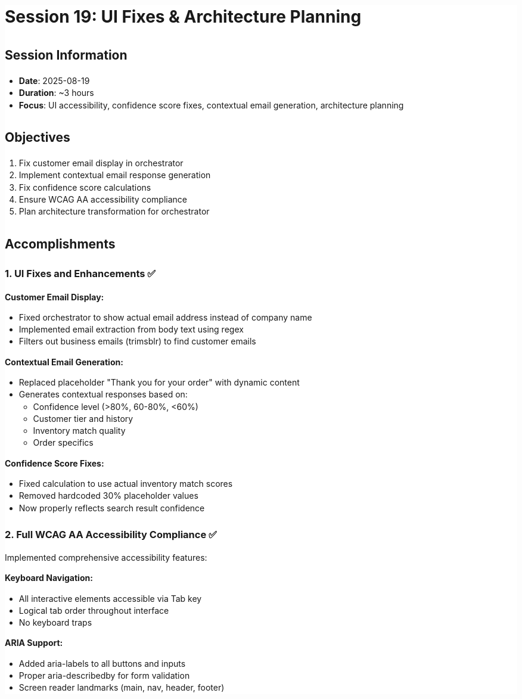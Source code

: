 # Session 19: UI Fixes & Architecture Planning

## Session Information
- **Date**: 2025-08-19
- **Duration**: ~3 hours
- **Focus**: UI accessibility, confidence score fixes, contextual email generation, architecture planning

## Objectives
1. Fix customer email display in orchestrator
2. Implement contextual email response generation
3. Fix confidence score calculations
4. Ensure WCAG AA accessibility compliance
5. Plan architecture transformation for orchestrator

## Accomplishments

### 1. UI Fixes and Enhancements ✅

**Customer Email Display:**
- Fixed orchestrator to show actual email address instead of company name
- Implemented email extraction from body text using regex
- Filters out business emails (trimsblr) to find customer emails

**Contextual Email Generation:**
- Replaced placeholder "Thank you for your order" with dynamic content
- Generates contextual responses based on:
  - Confidence level (>80%, 60-80%, <60%)
  - Customer tier and history
  - Inventory match quality
  - Order specifics

**Confidence Score Fixes:**
- Fixed calculation to use actual inventory match scores
- Removed hardcoded 30% placeholder values
- Now properly reflects search result confidence

### 2. Full WCAG AA Accessibility Compliance ✅

Implemented comprehensive accessibility features:

**Keyboard Navigation:**
- All interactive elements accessible via Tab key
- Logical tab order throughout interface
- No keyboard traps

**ARIA Support:**
- Added aria-labels to all buttons and inputs
- Proper aria-describedby for form validation
- Screen reader landmarks (main, nav, header, footer)
